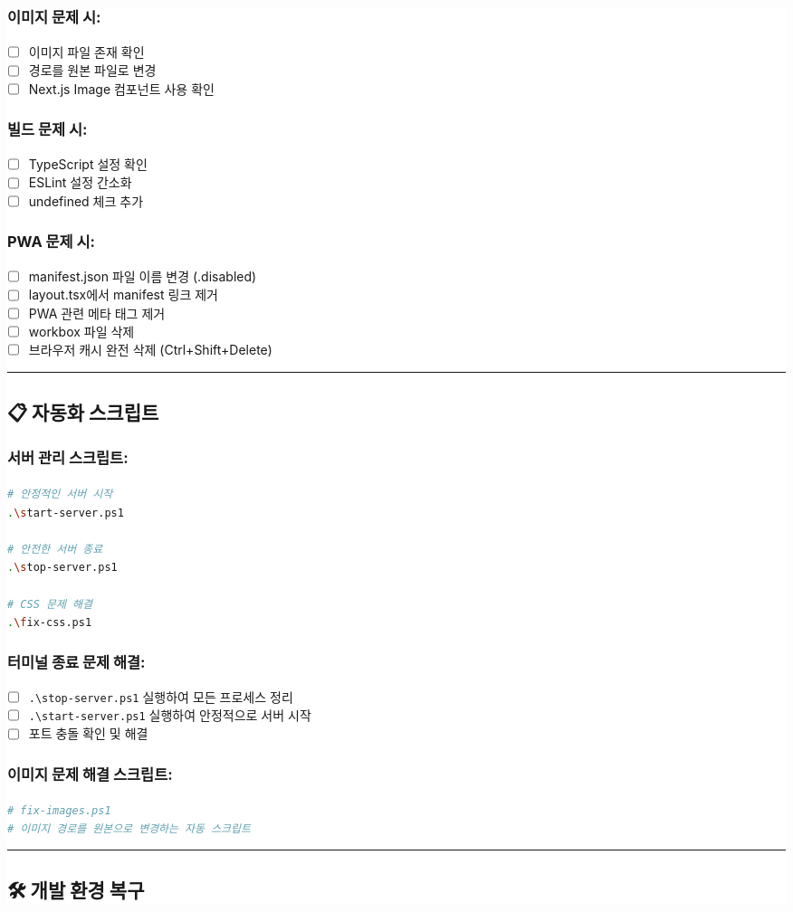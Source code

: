 ### 이미지 문제 시:

- [ ] 이미지 파일 존재 확인
- [ ] 경로를 원본 파일로 변경
- [ ] Next.js Image 컴포넌트 사용 확인

### 빌드 문제 시:

- [ ] TypeScript 설정 확인
- [ ] ESLint 설정 간소화
- [ ] undefined 체크 추가

### PWA 문제 시:

- [ ] manifest.json 파일 이름 변경 (.disabled)
- [ ] layout.tsx에서 manifest 링크 제거
- [ ] PWA 관련 메타 태그 제거
- [ ] workbox 파일 삭제
- [ ] 브라우저 캐시 완전 삭제 (Ctrl+Shift+Delete)

---

## 📋 **자동화 스크립트**

### 서버 관리 스크립트:

```bash
# 안정적인 서버 시작
.\start-server.ps1

# 안전한 서버 종료
.\stop-server.ps1

# CSS 문제 해결
.\fix-css.ps1
```

### 터미널 종료 문제 해결:

- [ ] `.\stop-server.ps1` 실행하여 모든 프로세스 정리
- [ ] `.\start-server.ps1` 실행하여 안정적으로 서버 시작
- [ ] 포트 충돌 확인 및 해결

### 이미지 문제 해결 스크립트:

```bash
# fix-images.ps1
# 이미지 경로를 원본으로 변경하는 자동 스크립트
```

---

## 🛠️ **개발 환경 복구**
